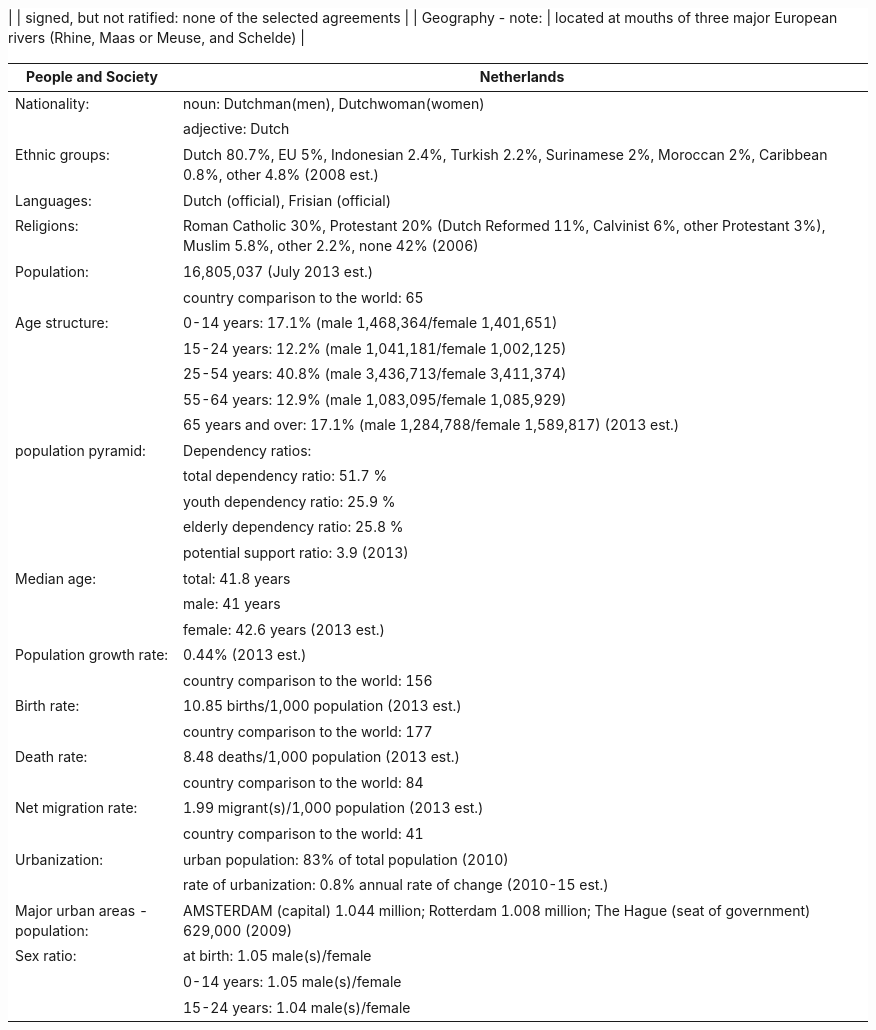 | | signed, but not ratified: none of the selected agreements |
| Geography - note: | located at mouths of three major European rivers (Rhine, Maas or Meuse, and Schelde) |

| People and Society | Netherlands |
| --- | --- |
| Nationality: | noun: Dutchman(men), Dutchwoman(women) |
| | adjective: Dutch |
| Ethnic groups: | Dutch 80.7%, EU 5%, Indonesian 2.4%, Turkish 2.2%, Surinamese 2%, Moroccan 2%, Caribbean 0.8%, other 4.8% (2008 est.) |
| Languages: | Dutch (official), Frisian (official) |
| Religions: | Roman Catholic 30%, Protestant 20% (Dutch Reformed 11%, Calvinist 6%, other Protestant 3%), Muslim 5.8%, other 2.2%, none 42% (2006) |
| Population: | 16,805,037 (July 2013 est.) |
| | country comparison to the world:   65 |
| Age structure: | 0-14 years: 17.1% (male 1,468,364/female 1,401,651) |
| | 15-24 years: 12.2% (male 1,041,181/female 1,002,125) |
| | 25-54 years: 40.8% (male 3,436,713/female 3,411,374) |
| | 55-64 years: 12.9% (male 1,083,095/female 1,085,929) |
| | 65 years and over: 17.1% (male 1,284,788/female 1,589,817) (2013 est.) |
| population pyramid: | Dependency ratios: |
| | total dependency ratio: 51.7 % |
| | youth dependency ratio: 25.9 % |
| | elderly dependency ratio: 25.8 % |
| | potential support ratio: 3.9 (2013) |
| Median age: | total: 41.8 years |
| | male: 41 years |
| | female: 42.6 years (2013 est.) |
| Population growth rate: | 0.44% (2013 est.) |
| | country comparison to the world:   156 |
| Birth rate: | 10.85 births/1,000 population (2013 est.) |
| | country comparison to the world:   177 |
| Death rate: | 8.48 deaths/1,000 population (2013 est.) |
| | country comparison to the world:   84 |
| Net migration rate: | 1.99 migrant(s)/1,000 population (2013 est.) |
| | country comparison to the world:   41 |
| Urbanization: | urban population: 83% of total population (2010) |
| | rate of urbanization: 0.8% annual rate of change (2010-15 est.) |
| Major urban areas - population: | AMSTERDAM (capital) 1.044 million; Rotterdam 1.008 million; The Hague (seat of government) 629,000 (2009) |
| Sex ratio: | at birth: 1.05 male(s)/female |
| | 0-14 years: 1.05 male(s)/female |
| | 15-24 years: 1.04 male(s)/female |